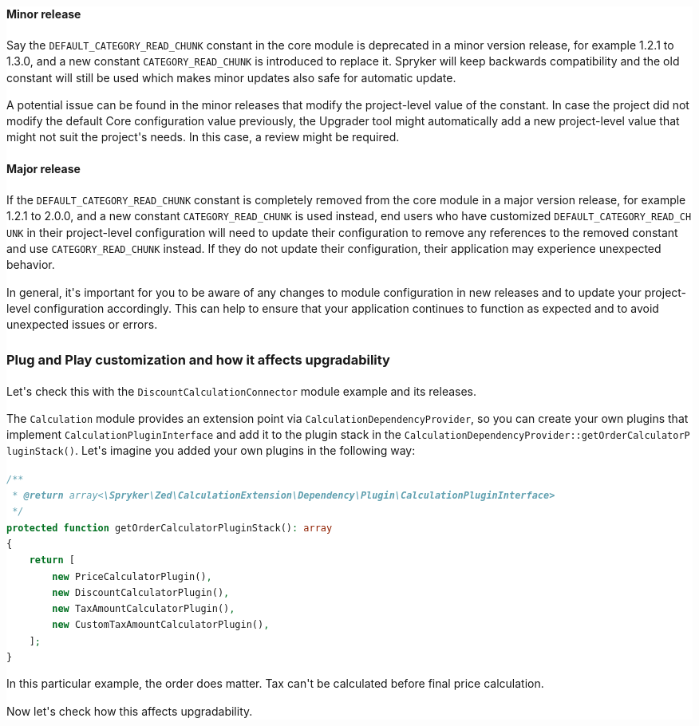 #### Minor release

Say the `DEFAULT_CATEGORY_READ_CHUNK` constant in the core module is deprecated in a minor version release, for example 1.2.1 to 1.3.0,  and a new constant `CATEGORY_READ_CHUNK` is introduced to replace it. Spryker will keep backwards compatibility and the old constant will still be used which makes minor updates also safe for automatic update.

A potential issue can be found in the minor releases that modify the project-level value of the constant. In case the project did not modify the default Core configuration value previously, the Upgrader tool might automatically add a new project-level value that might not suit the project's needs. In this case, a review might be required.

#### Major release

If the `DEFAULT_CATEGORY_READ_CHUNK` constant is completely removed from the core module in a major version release, for example 1.2.1 to 2.0.0, and a new constant `CATEGORY_READ_CHUNK` is used instead, end users who have customized `DEFAULT_CATEGORY_READ_CHUNK` in their project-level configuration will need to update their configuration to remove any references to the removed constant and use `CATEGORY_READ_CHUNK` instead. If they do not update their configuration, their application may experience unexpected behavior.

In general, it's important for you to be aware of any changes to module configuration in new releases and to update your project-level configuration accordingly. This can help to ensure that your application continues to function as expected and to avoid unexpected issues or errors.

### Plug and Play customization and how it affects upgradability

Let's check this with the `DiscountCalculationConnector` module example and its releases.

The `Calculation` module provides an extension point via `CalculationDependencyProvider`, so you can create your own plugins that implement `CalculationPluginInterface` and add it to the plugin stack in the `CalculationDependencyProvider::getOrderCalculatorPluginStack()`. Let's imagine you added your own plugins in the following way:

```php
/**
 * @return array<\Spryker\Zed\CalculationExtension\Dependency\Plugin\CalculationPluginInterface>
 */
protected function getOrderCalculatorPluginStack(): array
{
    return [
        new PriceCalculatorPlugin(),
        new DiscountCalculatorPlugin(),
        new TaxAmountCalculatorPlugin(),
        new CustomTaxAmountCalculatorPlugin(),
    ];
}
```

In this particular example, the order does matter. Tax can't be calculated before final price calculation.

Now let's check how this affects upgradability.
